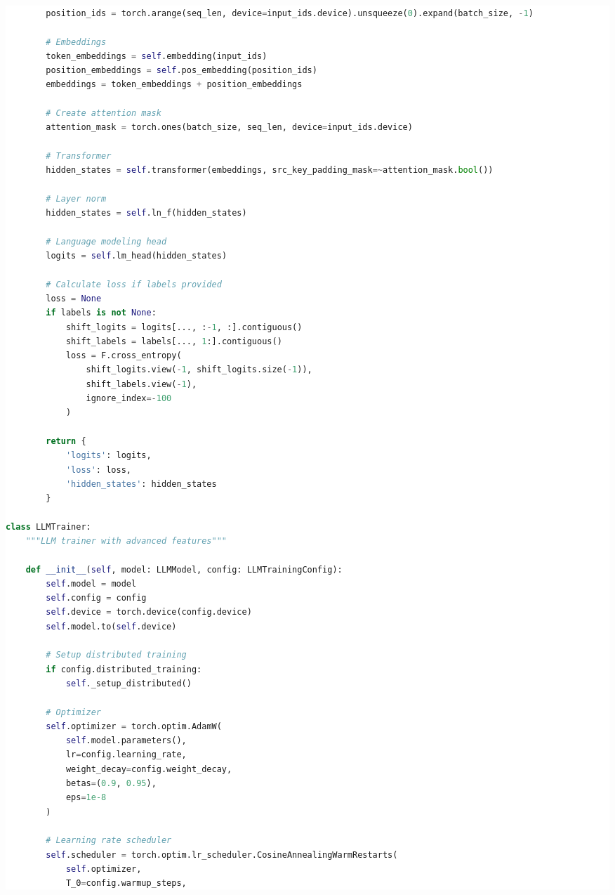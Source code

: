 ```python
        position_ids = torch.arange(seq_len, device=input_ids.device).unsqueeze(0).expand(batch_size, -1)
        
        # Embeddings
        token_embeddings = self.embedding(input_ids)
        position_embeddings = self.pos_embedding(position_ids)
        embeddings = token_embeddings + position_embeddings
        
        # Create attention mask
        attention_mask = torch.ones(batch_size, seq_len, device=input_ids.device)
        
        # Transformer
        hidden_states = self.transformer(embeddings, src_key_padding_mask=~attention_mask.bool())
        
        # Layer norm
        hidden_states = self.ln_f(hidden_states)
        
        # Language modeling head
        logits = self.lm_head(hidden_states)
        
        # Calculate loss if labels provided
        loss = None
        if labels is not None:
            shift_logits = logits[..., :-1, :].contiguous()
            shift_labels = labels[..., 1:].contiguous()
            loss = F.cross_entropy(
                shift_logits.view(-1, shift_logits.size(-1)),
                shift_labels.view(-1),
                ignore_index=-100
            )
        
        return {
            'logits': logits,
            'loss': loss,
            'hidden_states': hidden_states
        }

class LLMTrainer:
    """LLM trainer with advanced features"""
    
    def __init__(self, model: LLMModel, config: LLMTrainingConfig):
        self.model = model
        self.config = config
        self.device = torch.device(config.device)
        self.model.to(self.device)
        
        # Setup distributed training
        if config.distributed_training:
            self._setup_distributed()
        
        # Optimizer
        self.optimizer = torch.optim.AdamW(
            self.model.parameters(),
            lr=config.learning_rate,
            weight_decay=config.weight_decay,
            betas=(0.9, 0.95),
            eps=1e-8
        )
        
        # Learning rate scheduler
        self.scheduler = torch.optim.lr_scheduler.CosineAnnealingWarmRestarts(
            self.optimizer,
            T_0=config.warmup_steps,
```